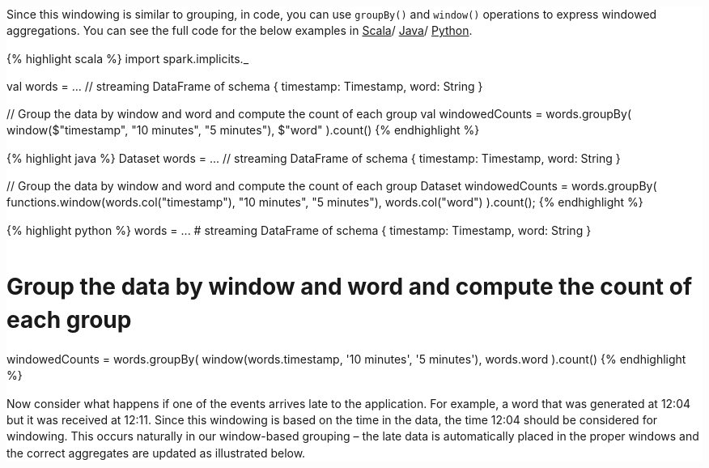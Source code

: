 Since this windowing is similar to grouping, in code, you can use `groupBy()` and `window()` operations to express windowed aggregations. You can see the full code for the below examples in
[Scala]({{site.SPARK_GITHUB_URL}}/blob/v{{site.SPARK_VERSION_SHORT}}/examples/src/main/scala/org/apache/spark/examples/sql/streaming/StructuredNetworkWordCountWindowed.scala)/
[Java]({{site.SPARK_GITHUB_URL}}/blob/v{{site.SPARK_VERSION_SHORT}}/examples/src/main/java/org/apache/spark/examples/sql/streaming/JavaStructuredNetworkWordCountWindowed.java)/
[Python]({{site.SPARK_GITHUB_URL}}/blob/v{{site.SPARK_VERSION_SHORT}}/examples/src/main/python/sql/streaming/structured_network_wordcount_windowed.py).

<div class="codetabs">
<div data-lang="scala"  markdown="1">

{% highlight scala %}
import spark.implicits._

val words = ... // streaming DataFrame of schema { timestamp: Timestamp, word: String }

// Group the data by window and word and compute the count of each group
val windowedCounts = words.groupBy(
  window($"timestamp", "10 minutes", "5 minutes"),
  $"word"
).count()
{% endhighlight %}

</div>
<div data-lang="java"  markdown="1">

{% highlight java %}
Dataset<Row> words = ... // streaming DataFrame of schema { timestamp: Timestamp, word: String }

// Group the data by window and word and compute the count of each group
Dataset<Row> windowedCounts = words.groupBy(
  functions.window(words.col("timestamp"), "10 minutes", "5 minutes"),
  words.col("word")
).count();
{% endhighlight %}

</div>
<div data-lang="python"  markdown="1">
{% highlight python %}
words = ... # streaming DataFrame of schema { timestamp: Timestamp, word: String }

# Group the data by window and word and compute the count of each group
windowedCounts = words.groupBy(
    window(words.timestamp, '10 minutes', '5 minutes'),
    words.word
).count()
{% endhighlight %}

</div>
</div>


Now consider what happens if one of the events arrives late to the application.
For example, a word that was generated at 12:04 but it was received at 12:11. 
Since this windowing is based on the time in the data, the time 12:04 should be considered for windowing. This occurs naturally in our window-based grouping – the late data is automatically placed in the proper windows and the correct aggregates are updated as illustrated below.
